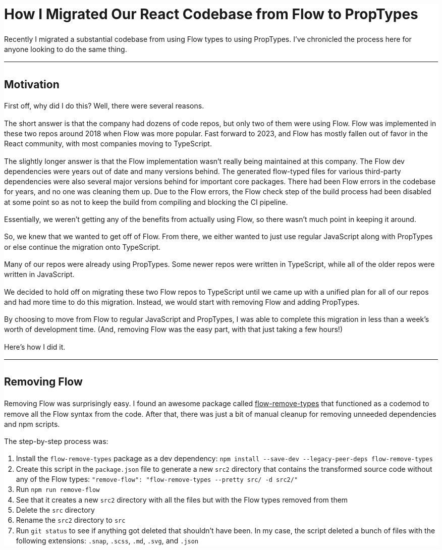 # How I Migrated Our React Codebase from Flow to PropTypes

Recently I migrated a substantial codebase from using Flow types to using PropTypes. I’ve chronicled the process here for anyone looking to do the same thing.

---

## Motivation

First off, why did I do this? Well, there were several reasons.

The short answer is that the company had dozens of code repos, but only two of them were using Flow. Flow was implemented in these two repos around 2018 when Flow was more popular. Fast forward to 2023, and Flow has mostly fallen out of favor in the React community, with most companies moving to TypeScript.

The slightly longer answer is that the Flow implementation wasn’t really being maintained at this company. The Flow dev dependencies were years out of date and many versions behind. The generated flow-typed files for various third-party dependencies were also several major versions behind for important core packages. There had been Flow errors in the codebase for years, and no one was cleaning them up. Due to the Flow errors, the Flow check step of the build process had been disabled at some point so as not to keep the build from compiling and blocking the CI pipeline.

Essentially, we weren’t getting any of the benefits from actually using Flow, so there wasn’t much point in keeping it around.

So, we knew that we wanted to get off of Flow. From there, we either wanted to just use regular JavaScript along with PropTypes or else continue the migration onto TypeScript.

Many of our repos were already using PropTypes. Some newer repos were written in TypeScript, while all of the older repos were written in JavaScript.

We decided to hold off on migrating these two Flow repos to TypeScript until we came up with a unified plan for all of our repos and had more time to do this migration. Instead, we would start with removing Flow and adding PropTypes.

By choosing to move from Flow to regular JavaScript and PropTypes, I was able to complete this migration in less than a week’s worth of development time. (And, removing Flow was the easy part, with that just taking a few hours!)

Here’s how I did it.

---

## Removing Flow

Removing Flow was surprisingly easy. I found an awesome package called [flow-remove-types](https://flow.org/en/docs/tools/flow-remove-types/) that functioned as a codemod to remove all the Flow syntax from the code. After that, there was just a bit of manual cleanup for removing unneeded dependencies and npm scripts.

The step-by-step process was:

1. Install the `flow-remove-types` package as a dev dependency: `npm install --save-dev --legacy-peer-deps flow-remove-types`
2. Create this script in the `package.json` file to generate a new `src2` directory that contains the transformed source code without any of the Flow types: `"remove-flow": "flow-remove-types --pretty src/ -d src2/"`
3. Run `npm run remove-flow`
4. See that it creates a new `src2` directory with all the files but with the Flow types removed from them
5. Delete the `src` directory
6. Rename the `src2` directory to `src`
7. Run `git status` to see if anything got deleted that shouldn’t have been. In my case, the script deleted a bunch of files with the following extensions: `.snap`, `.scss`, `.md`, `.svg`, and `.json`